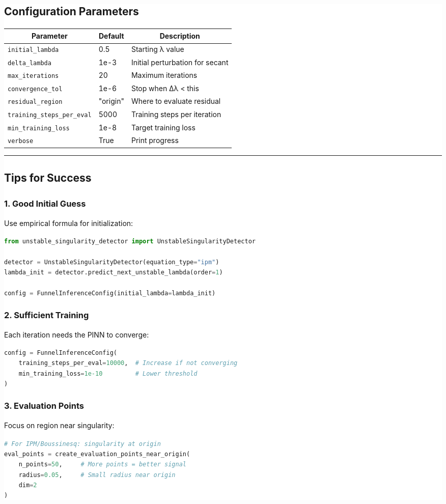
## Configuration Parameters

| Parameter | Default | Description |
|-----------|---------|-------------|
| `initial_lambda` | 0.5 | Starting λ value |
| `delta_lambda` | 1e-3 | Initial perturbation for secant |
| `max_iterations` | 20 | Maximum iterations |
| `convergence_tol` | 1e-6 | Stop when Δλ < this |
| `residual_region` | "origin" | Where to evaluate residual |
| `training_steps_per_eval` | 5000 | Training steps per iteration |
| `min_training_loss` | 1e-8 | Target training loss |
| `verbose` | True | Print progress |

---

## Tips for Success

### 1. Good Initial Guess

Use empirical formula for initialization:

```python
from unstable_singularity_detector import UnstableSingularityDetector

detector = UnstableSingularityDetector(equation_type="ipm")
lambda_init = detector.predict_next_unstable_lambda(order=1)

config = FunnelInferenceConfig(initial_lambda=lambda_init)
```

### 2. Sufficient Training

Each iteration needs the PINN to converge:

```python
config = FunnelInferenceConfig(
    training_steps_per_eval=10000,  # Increase if not converging
    min_training_loss=1e-10         # Lower threshold
)
```

### 3. Evaluation Points

Focus on region near singularity:

```python
# For IPM/Boussinesq: singularity at origin
eval_points = create_evaluation_points_near_origin(
    n_points=50,     # More points = better signal
    radius=0.05,     # Small radius near origin
    dim=2
)
```
